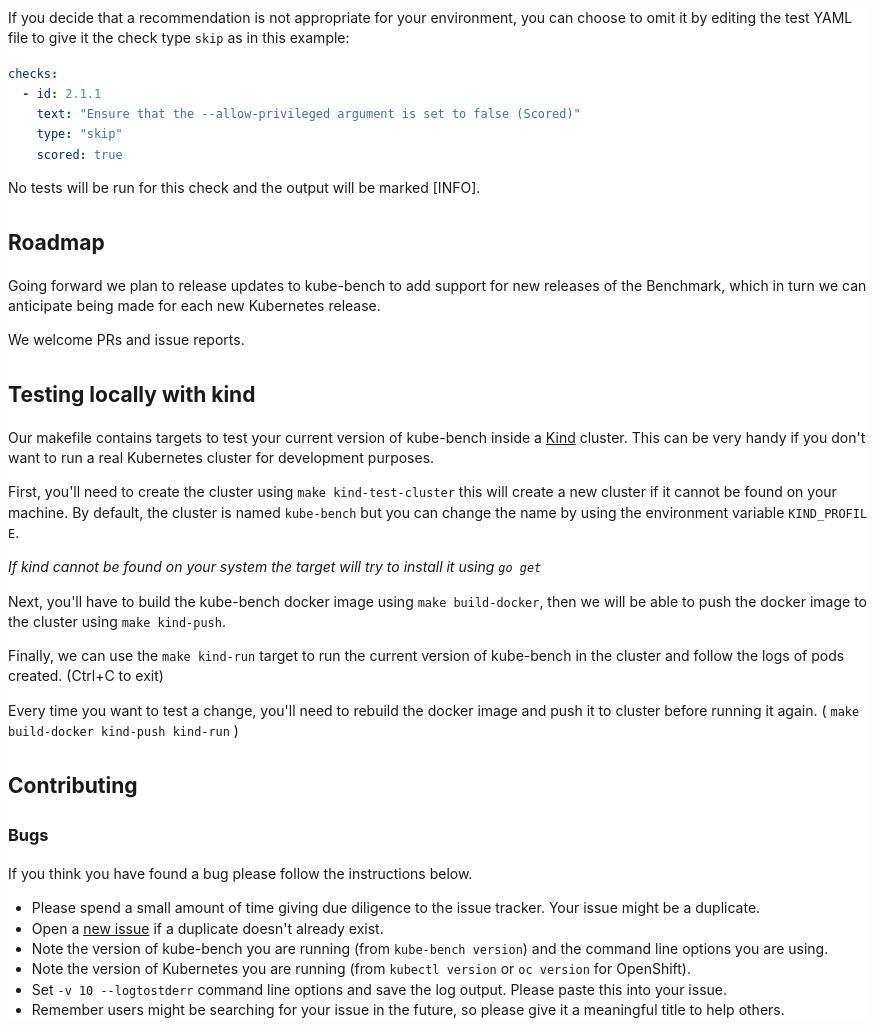 If you decide that a recommendation is not appropriate for your environment, you
can choose to omit it by editing the test YAML file to give it the check type
`skip` as in this example:

```yaml
checks:
  - id: 2.1.1
    text: "Ensure that the --allow-privileged argument is set to false (Scored)"
    type: "skip"
    scored: true
```

No tests will be run for this check and the output will be marked [INFO].

## Roadmap

Going forward we plan to release updates to kube-bench to add support for new
releases of the Benchmark, which in turn we can anticipate being made for each
new Kubernetes release.

We welcome PRs and issue reports.

## Testing locally with kind

Our makefile contains targets to test your current version of kube-bench inside
a [Kind](https://kind.sigs.k8s.io/) cluster. This can be very handy if you don't
want to run a real Kubernetes cluster for development purposes.

First, you'll need to create the cluster using `make kind-test-cluster` this
will create a new cluster if it cannot be found on your machine. By default, the
cluster is named `kube-bench` but you can change the name by using the
environment variable `KIND_PROFILE`.

_If kind cannot be found on your system the target will try to install it using
`go get`_

Next, you'll have to build the kube-bench docker image using
`make build-docker`, then we will be able to push the docker image to the
cluster using `make kind-push`.

Finally, we can use the `make kind-run` target to run the current version of
kube-bench in the cluster and follow the logs of pods created. (Ctrl+C to exit)

Every time you want to test a change, you'll need to rebuild the docker image
and push it to cluster before running it again. (
`make build-docker kind-push kind-run` )

## Contributing

### Bugs

If you think you have found a bug please follow the instructions below.

- Please spend a small amount of time giving due diligence to the issue tracker.
  Your issue might be a duplicate.
- Open a [new issue](https://github.com/aquasecurity/kube-bench/issues/new) if a
  duplicate doesn't already exist.
- Note the version of kube-bench you are running (from `kube-bench version`) and
  the command line options you are using.
- Note the version of Kubernetes you are running (from `kubectl version` or
  `oc version` for OpenShift).
- Set `-v 10 --logtostderr` command line options and save the log output. Please
  paste this into your issue.
- Remember users might be searching for your issue in the future, so please give
  it a meaningful title to help others.


[cov]: https://codecov.io/github/aquasecurity/kube-bench